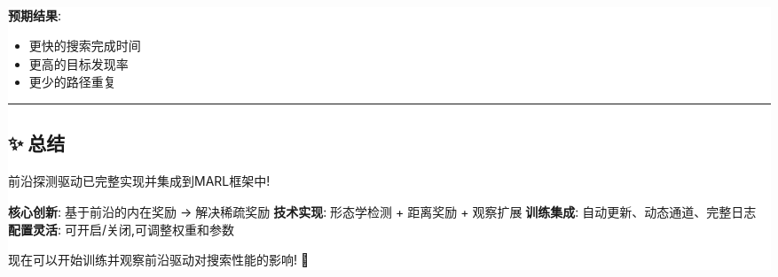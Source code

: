 **预期结果**:
- 更快的搜索完成时间
- 更高的目标发现率
- 更少的路径重复

---

## ✨ 总结

前沿探测驱动已完整实现并集成到MARL框架中!

**核心创新**: 基于前沿的内在奖励 → 解决稀疏奖励
**技术实现**: 形态学检测 + 距离奖励 + 观察扩展
**训练集成**: 自动更新、动态通道、完整日志
**配置灵活**: 可开启/关闭,可调整权重和参数

现在可以开始训练并观察前沿驱动对搜索性能的影响! 🚀
